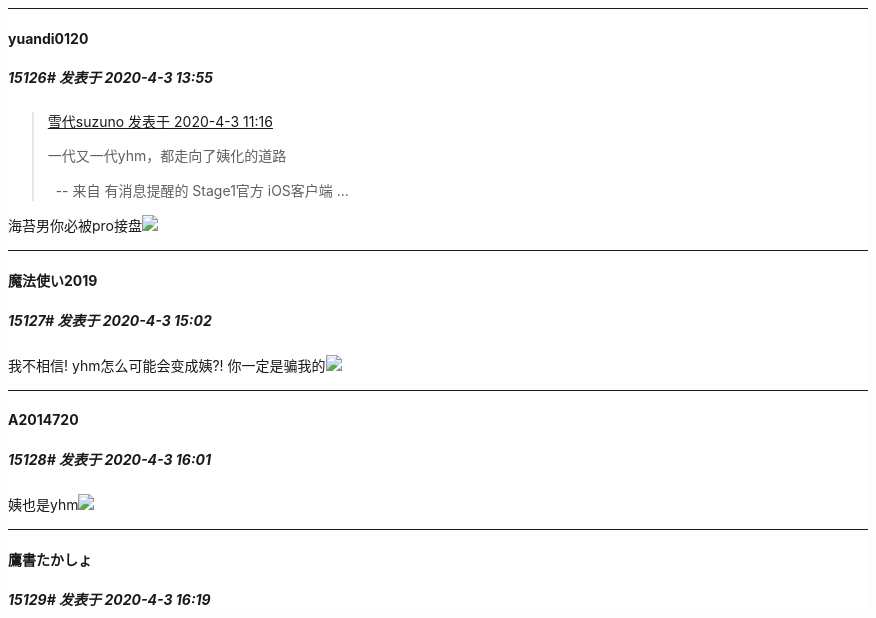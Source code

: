 





-----

####  yuandi0120  
##### 15126#       发表于 2020-4-3 13:55



<blockquote><a href="httphttps://bbs.saraba1st.com/2b/forum.php?mod=redirect&amp;goto=findpost&amp;pid=46964843&amp;ptid=1912063" target="_blank">雪代suzuno 发表于 2020-4-3 11:16</a>

一代又一代yhm，都走向了姨化的道路


  -- 来自 有消息提醒的 Stage1官方 iOS客户端 ...</blockquote>
海苔男你必被pro接盘<img src="https://static.saraba1st.com/image/smiley/face2017/131.png" referrerpolicy="no-referrer">







-----

####  魔法使い2019  
##### 15127#       发表于 2020-4-3 15:02




我不相信! yhm怎么可能会变成姨?! 你一定是骗我的<img src="https://static.saraba1st.com/image/smiley/face2017/169.gif" referrerpolicy="no-referrer">







-----

####  A2014720  
##### 15128#       发表于 2020-4-3 16:01




姨也是yhm<img src="https://static.saraba1st.com/image/smiley/face2017/039.png" referrerpolicy="no-referrer">







-----

####  鷹書たかしょ  
##### 15129#       发表于 2020-4-3 16:19


